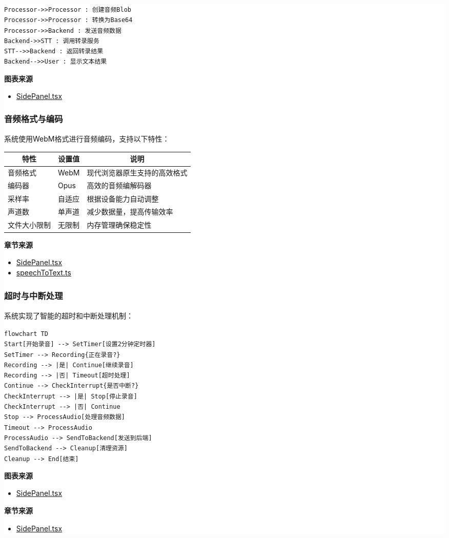 ```mermaid
Processor->>Processor : 创建音频Blob
Processor->>Processor : 转换为Base64
Processor->>Backend : 发送音频数据
Backend->>STT : 调用转录服务
STT-->>Backend : 返回转录结果
Backend-->>User : 显示文本结果
```

**图表来源**
- [SidePanel.tsx](file://pages/side-panel/src/SidePanel.tsx#L906-L979)

### 音频格式与编码

系统使用WebM格式进行音频编码，支持以下特性：

| 特性 | 设置值 | 说明 |
|------|--------|------|
| 音频格式 | WebM | 现代浏览器原生支持的高效格式 |
| 编码器 | Opus | 高效的音频编解码器 |
| 采样率 | 自适应 | 根据设备能力自动调整 |
| 声道数 | 单声道 | 减少数据量，提高传输效率 |
| 文件大小限制 | 无限制 | 内存管理确保稳定性 |

**章节来源**
- [SidePanel.tsx](file://pages/side-panel/src/SidePanel.tsx#L906-L979)
- [speechToText.ts](file://chrome-extension/src/background/services/speechToText.ts#L44-L75)

### 超时与中断处理

系统实现了智能的超时和中断处理机制：

```mermaid
flowchart TD
Start[开始录音] --> SetTimer[设置2分钟定时器]
SetTimer --> Recording{正在录音?}
Recording --> |是| Continue[继续录音]
Recording --> |否| Timeout[超时处理]
Continue --> CheckInterrupt{是否中断?}
CheckInterrupt --> |是| Stop[停止录音]
CheckInterrupt --> |否| Continue
Stop --> ProcessAudio[处理音频数据]
Timeout --> ProcessAudio
ProcessAudio --> SendToBackend[发送到后端]
SendToBackend --> Cleanup[清理资源]
Cleanup --> End[结束]
```

**图表来源**
- [SidePanel.tsx](file://pages/side-panel/src/SidePanel.tsx#L950-L965)

**章节来源**
- [SidePanel.tsx](file://pages/side-panel/src/SidePanel.tsx#L950-L965)
